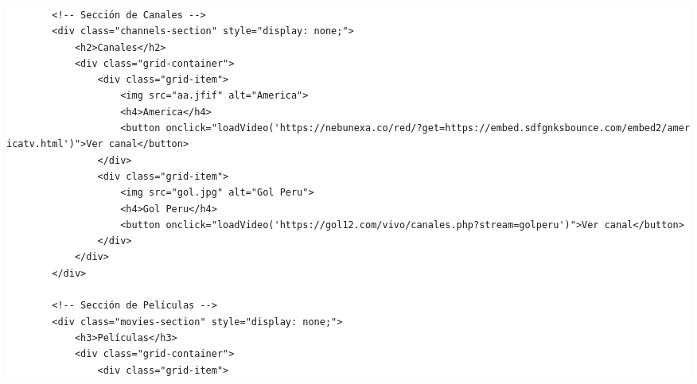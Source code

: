             <!-- Sección de Canales -->
            <div class="channels-section" style="display: none;">
                <h2>Canales</h2>
                <div class="grid-container">
                    <div class="grid-item">
                        <img src="aa.jfif" alt="America">
                        <h4>America</h4>
                        <button onclick="loadVideo('https://nebunexa.co/red/?get=https://embed.sdfgnksbounce.com/embed2/americatv.html')">Ver canal</button>
                    </div>
                    <div class="grid-item">
                        <img src="gol.jpg" alt="Gol Peru">
                        <h4>Gol Peru</h4>
                        <button onclick="loadVideo('https://gol12.com/vivo/canales.php?stream=golperu')">Ver canal</button>
                    </div>
                </div>
            </div>

            <!-- Sección de Películas -->
            <div class="movies-section" style="display: none;">
                <h3>Películas</h3>
                <div class="grid-container">
                    <div class="grid-item">